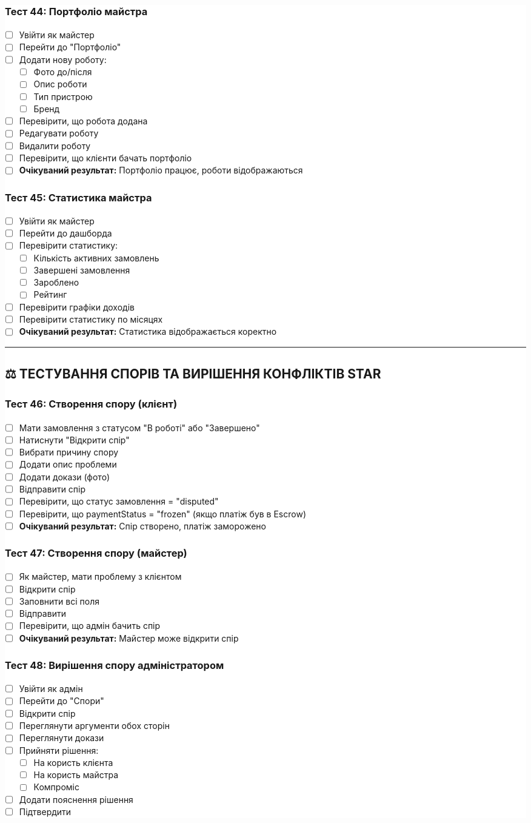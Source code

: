 ### Тест 44: Портфоліо майстра
- [ ] Увійти як майстер
- [ ] Перейти до "Портфоліо"
- [ ] Додати нову роботу:
  - [ ] Фото до/після
  - [ ] Опис роботи
  - [ ] Тип пристрою
  - [ ] Бренд
- [ ] Перевірити, що робота додана
- [ ] Редагувати роботу
- [ ] Видалити роботу
- [ ] Перевірити, що клієнти бачать портфоліо
- [ ] **Очікуваний результат:** Портфоліо працює, роботи відображаються

### Тест 45: Статистика майстра
- [ ] Увійти як майстер
- [ ] Перейти до дашборда
- [ ] Перевірити статистику:
  - [ ] Кількість активних замовлень
  - [ ] Завершені замовлення
  - [ ] Зароблено
  - [ ] Рейтинг
- [ ] Перевірити графіки доходів
- [ ] Перевірити статистику по місяцях
- [ ] **Очікуваний результат:** Статистика відображається коректно

---

## ⚖️ ТЕСТУВАННЯ СПОРІВ ТА ВИРІШЕННЯ КОНФЛІКТІВ STAR

### Тест 46: Створення спору (клієнт)
- [ ] Мати замовлення з статусом "В роботі" або "Завершено"
- [ ] Натиснути "Відкрити спір"
- [ ] Вибрати причину спору
- [ ] Додати опис проблеми
- [ ] Додати докази (фото)
- [ ] Відправити спір
- [ ] Перевірити, що статус замовлення = "disputed"
- [ ] Перевірити, що paymentStatus = "frozen" (якщо платіж був в Escrow)
- [ ] **Очікуваний результат:** Спір створено, платіж заморожено

### Тест 47: Створення спору (майстер)
- [ ] Як майстер, мати проблему з клієнтом
- [ ] Відкрити спір
- [ ] Заповнити всі поля
- [ ] Відправити
- [ ] Перевірити, що адмін бачить спір
- [ ] **Очікуваний результат:** Майстер може відкрити спір

### Тест 48: Вирішення спору адміністратором
- [ ] Увійти як адмін
- [ ] Перейти до "Спори"
- [ ] Відкрити спір
- [ ] Переглянути аргументи обох сторін
- [ ] Переглянути докази
- [ ] Прийняти рішення:
  - [ ] На користь клієнта
  - [ ] На користь майстра
  - [ ] Компроміс
- [ ] Додати пояснення рішення
- [ ] Підтвердити
